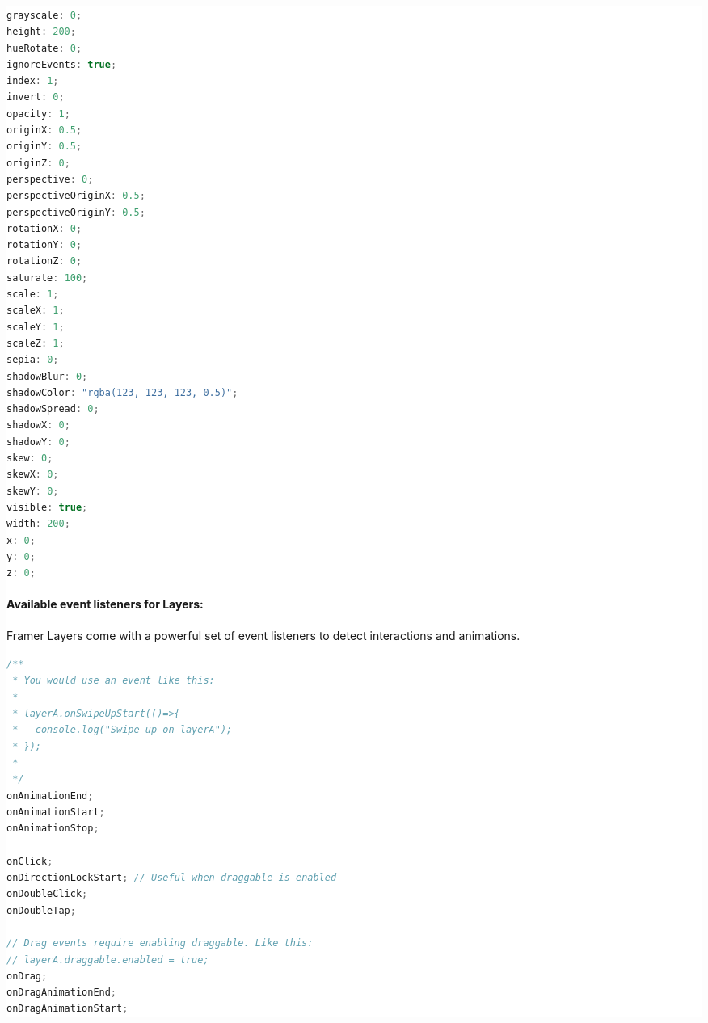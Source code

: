 ```javascript
grayscale: 0;
height: 200;
hueRotate: 0;
ignoreEvents: true;
index: 1;
invert: 0;
opacity: 1;
originX: 0.5;
originY: 0.5;
originZ: 0;
perspective: 0;
perspectiveOriginX: 0.5;
perspectiveOriginY: 0.5;
rotationX: 0;
rotationY: 0;
rotationZ: 0;
saturate: 100;
scale: 1;
scaleX: 1;
scaleY: 1;
scaleZ: 1;
sepia: 0;
shadowBlur: 0;
shadowColor: "rgba(123, 123, 123, 0.5)";
shadowSpread: 0;
shadowX: 0;
shadowY: 0;
skew: 0;
skewX: 0;
skewY: 0;
visible: true;
width: 200;
x: 0;
y: 0;
z: 0;
```

#### Available event listeners for Layers:

Framer Layers come with a powerful set of event listeners to detect interactions and animations.

```javascript
/**
 * You would use an event like this:
 *
 * layerA.onSwipeUpStart(()=>{
 *   console.log("Swipe up on layerA");
 * });
 *
 */
onAnimationEnd;
onAnimationStart;
onAnimationStop;

onClick;
onDirectionLockStart; // Useful when draggable is enabled
onDoubleClick;
onDoubleTap;

// Drag events require enabling draggable. Like this:
// layerA.draggable.enabled = true;
onDrag;
onDragAnimationEnd;
onDragAnimationStart;
```
